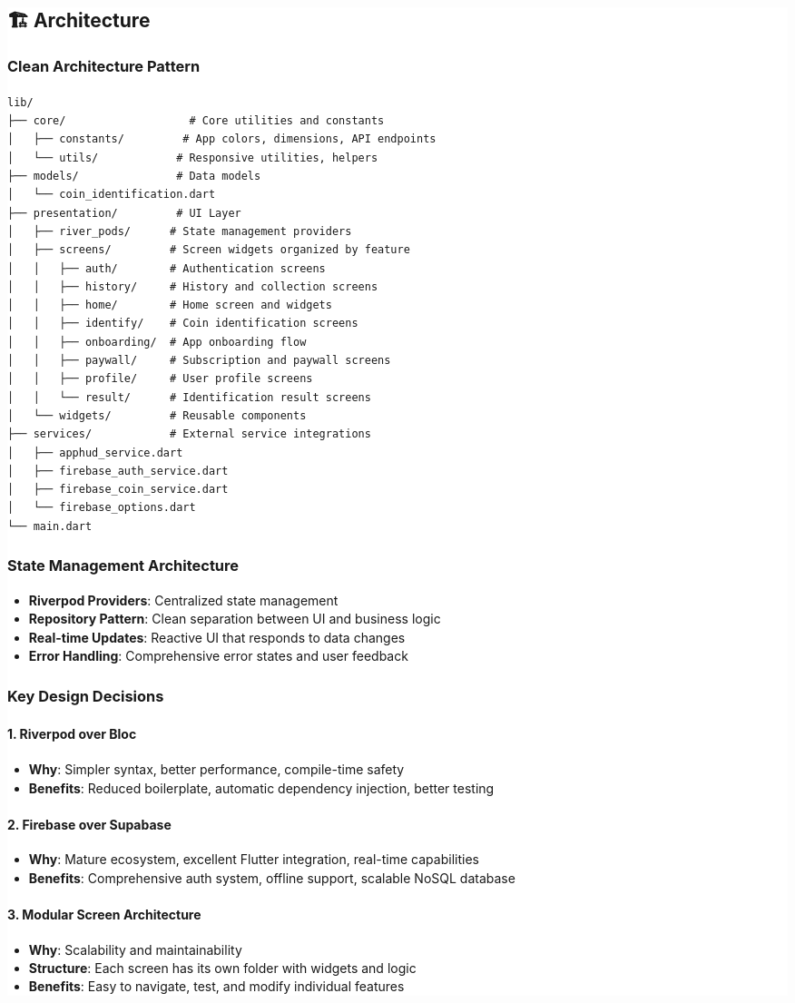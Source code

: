 ## 🏗 Architecture

### Clean Architecture Pattern
```
lib/
├── core/                   # Core utilities and constants
│   ├── constants/         # App colors, dimensions, API endpoints
│   └── utils/            # Responsive utilities, helpers
├── models/               # Data models
│   └── coin_identification.dart
├── presentation/         # UI Layer
│   ├── river_pods/      # State management providers
│   ├── screens/         # Screen widgets organized by feature
│   │   ├── auth/        # Authentication screens
│   │   ├── history/     # History and collection screens
│   │   ├── home/        # Home screen and widgets
│   │   ├── identify/    # Coin identification screens
│   │   ├── onboarding/  # App onboarding flow
│   │   ├── paywall/     # Subscription and paywall screens
│   │   ├── profile/     # User profile screens
│   │   └── result/      # Identification result screens
│   └── widgets/         # Reusable components
├── services/            # External service integrations
│   ├── apphud_service.dart
│   ├── firebase_auth_service.dart
│   ├── firebase_coin_service.dart
│   └── firebase_options.dart
└── main.dart
```

### State Management Architecture
- **Riverpod Providers**: Centralized state management
- **Repository Pattern**: Clean separation between UI and business logic
- **Real-time Updates**: Reactive UI that responds to data changes
- **Error Handling**: Comprehensive error states and user feedback

### Key Design Decisions

#### 1. **Riverpod over Bloc**
- **Why**: Simpler syntax, better performance, compile-time safety
- **Benefits**: Reduced boilerplate, automatic dependency injection, better testing

#### 2. **Firebase over Supabase**
- **Why**: Mature ecosystem, excellent Flutter integration, real-time capabilities
- **Benefits**: Comprehensive auth system, offline support, scalable NoSQL database

#### 3. **Modular Screen Architecture**
- **Why**: Scalability and maintainability
- **Structure**: Each screen has its own folder with widgets and logic
- **Benefits**: Easy to navigate, test, and modify individual features
